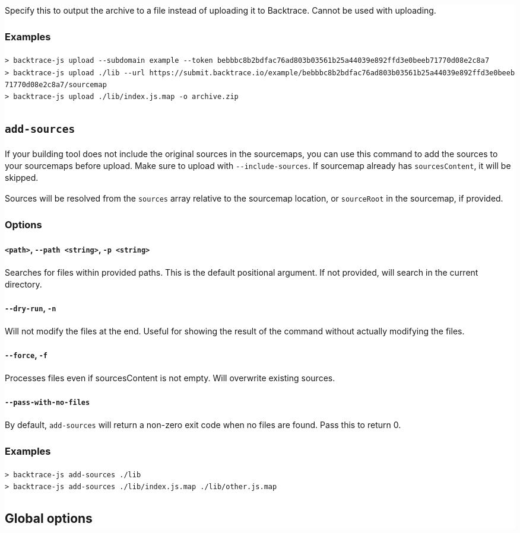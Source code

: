 Specify this to output the archive to a file instead of uploading it to Backtrace. Cannot be used with uploading.

### Examples

```
> backtrace-js upload --subdomain example --token bebbbc8b2bdfac76ad803b03561b25a44039e892ffd3e0beeb71770d08e2c8a7
> backtrace-js upload ./lib --url https://submit.backtrace.io/example/bebbbc8b2bdfac76ad803b03561b25a44039e892ffd3e0beeb71770d08e2c8a7/sourcemap
> backtrace-js upload ./lib/index.js.map -o archive.zip
```

## `add-sources`

If your building tool does not include the original sources in the sourcemaps, you can use this command to add the
sources to your sourcemaps before upload. Make sure to upload with `--include-sources`. If sourcemap already has
`sourcesContent`, it will be skipped.

Sources will be resolved from the `sources` array relative to the sourcemap location, or `sourceRoot` in the sourcemap,
if provided.

### Options

#### `<path>`, `--path <string>`, `-p <string>`

Searches for files within provided paths. This is the default positional argument. If not provided, will search in the
current directory.

#### `--dry-run`, `-n`

Will not modify the files at the end. Useful for showing the result of the command without actually modifying the files.

#### `--force`, `-f`

Processes files even if sourcesContent is not empty. Will overwrite existing sources.

#### `--pass-with-no-files`

By default, `add-sources` will return a non-zero exit code when no files are found. Pass this to return 0.

### Examples

```
> backtrace-js add-sources ./lib
> backtrace-js add-sources ./lib/index.js.map ./lib/other.js.map
```

## Global options
